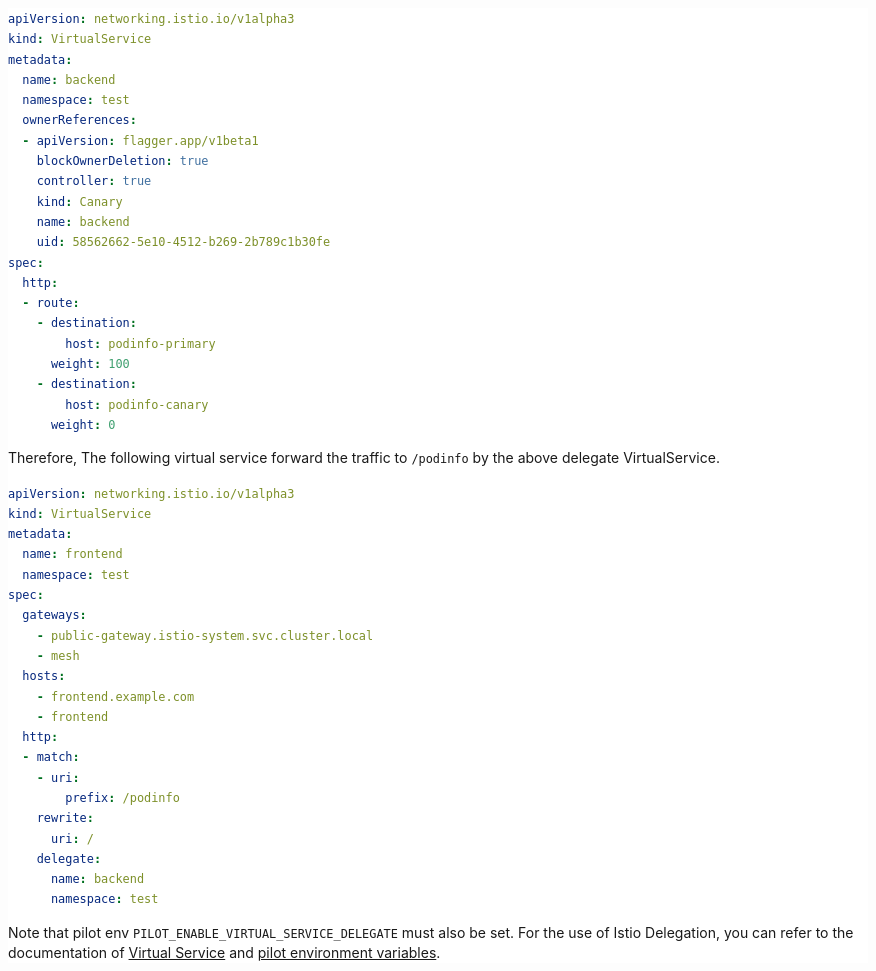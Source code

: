 ```yaml
apiVersion: networking.istio.io/v1alpha3
kind: VirtualService
metadata:
  name: backend
  namespace: test
  ownerReferences:
  - apiVersion: flagger.app/v1beta1
    blockOwnerDeletion: true
    controller: true
    kind: Canary
    name: backend
    uid: 58562662-5e10-4512-b269-2b789c1b30fe
spec:
  http:
  - route:
    - destination:
        host: podinfo-primary
      weight: 100
    - destination:
        host: podinfo-canary
      weight: 0
```

Therefore, The following virtual service forward the traffic to `/podinfo` by the above delegate VirtualService.

```yaml
apiVersion: networking.istio.io/v1alpha3
kind: VirtualService
metadata:
  name: frontend
  namespace: test
spec:
  gateways:
    - public-gateway.istio-system.svc.cluster.local
    - mesh
  hosts:
    - frontend.example.com
    - frontend
  http:
  - match:
    - uri:
        prefix: /podinfo
    rewrite:
      uri: /
    delegate:
      name: backend
      namespace: test
```

Note that pilot env `PILOT_ENABLE_VIRTUAL_SERVICE_DELEGATE` must also be set. 
For the use of Istio Delegation, you can refer to the documentation of
[Virtual Service](https://istio.io/latest/docs/reference/config/networking/virtual-service/#Delegate)
and [pilot environment variables](https://istio.io/latest/docs/reference/commands/pilot-discovery/#envvars).
